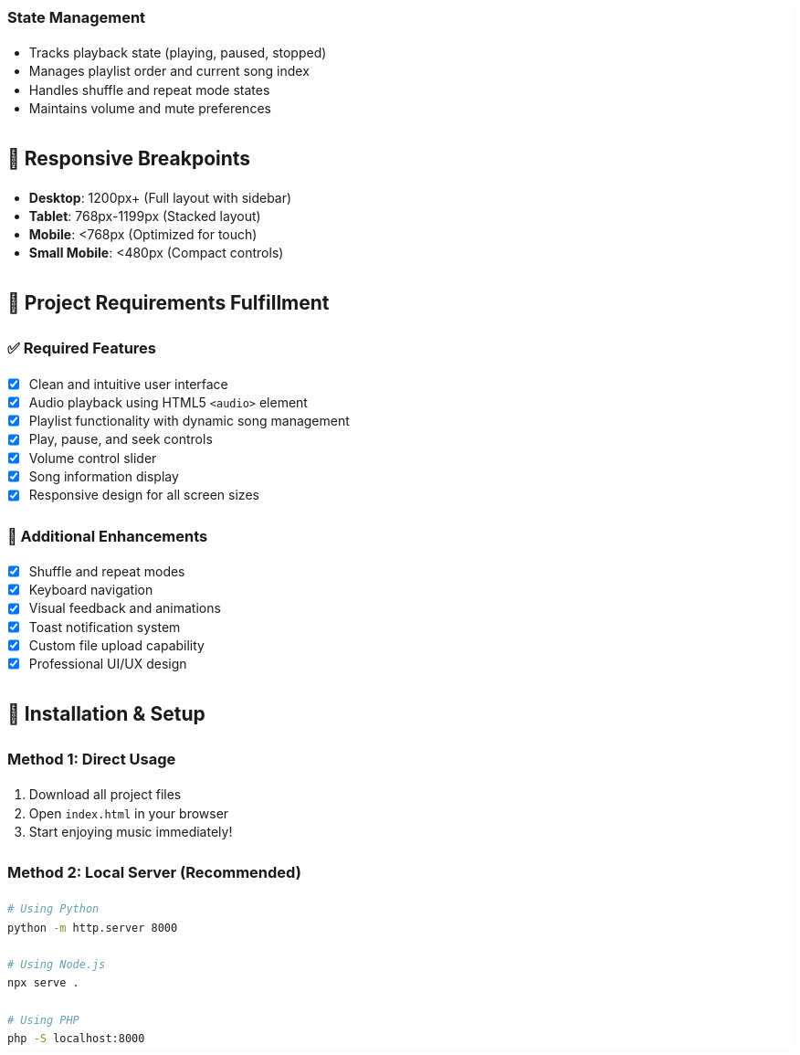 ### State Management
- Tracks playback state (playing, paused, stopped)
- Manages playlist order and current song index
- Handles shuffle and repeat mode states
- Maintains volume and mute preferences

## 📱 Responsive Breakpoints

- **Desktop**: 1200px+ (Full layout with sidebar)
- **Tablet**: 768px-1199px (Stacked layout)
- **Mobile**: <768px (Optimized for touch)
- **Small Mobile**: <480px (Compact controls)

## 🎯 Project Requirements Fulfillment

### ✅ Required Features
- [x] Clean and intuitive user interface
- [x] Audio playback using HTML5 `<audio>` element
- [x] Playlist functionality with dynamic song management
- [x] Play, pause, and seek controls
- [x] Volume control slider
- [x] Song information display
- [x] Responsive design for all screen sizes

### 🌟 Additional Enhancements
- [x] Shuffle and repeat modes
- [x] Keyboard navigation
- [x] Visual feedback and animations
- [x] Toast notification system
- [x] Custom file upload capability
- [x] Professional UI/UX design

## 🚦 Installation & Setup

### Method 1: Direct Usage
1. Download all project files
2. Open `index.html` in your browser
3. Start enjoying music immediately!

### Method 2: Local Server (Recommended)
```bash
# Using Python
python -m http.server 8000

# Using Node.js
npx serve .

# Using PHP
php -S localhost:8000
```
